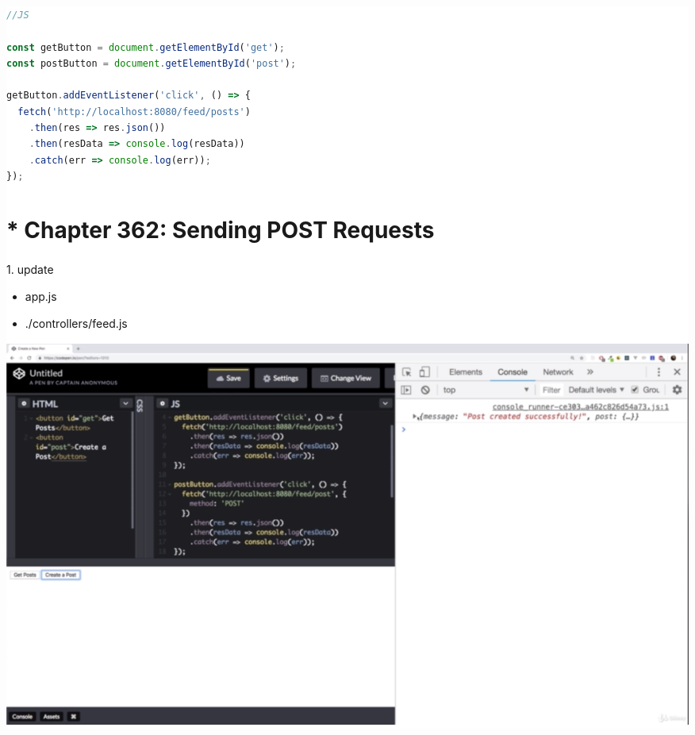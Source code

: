 ```js
//JS

const getButton = document.getElementById('get');
const postButton = document.getElementById('post');

getButton.addEventListener('click', () => {
  fetch('http://localhost:8080/feed/posts')
    .then(res => res.json())
    .then(resData => console.log(resData))
    .catch(err => console.log(err));
});
```

\* Chapter 362: Sending POST Requests
=====================================

1\. update

- app.js

- ./controllers/feed.js

![](images/362-sending-post-requests-1.png)
